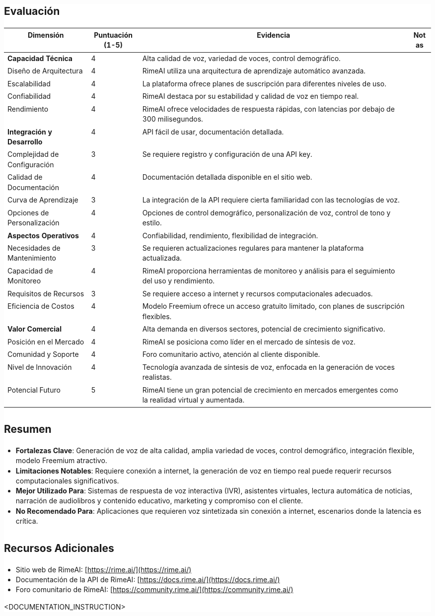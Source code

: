 ## Evaluación

| Dimensión | Puntuación (1-5) | Evidencia | Notas |
|-----------|------------------|-----------|-------|
| **Capacidad Técnica** |  4 | Alta calidad de voz, variedad de voces, control demográfico. |  |
| Diseño de Arquitectura |  4 |  RimeAI utiliza una arquitectura de aprendizaje automático avanzada. |  |
| Escalabilidad |  4 |  La plataforma ofrece planes de suscripción para diferentes niveles de uso. |  |
| Confiabilidad |  4 |  RimeAI destaca por su estabilidad y calidad de voz en tiempo real. |  |
| Rendimiento |  4 |  RimeAI ofrece velocidades de respuesta rápidas, con latencias por debajo de 300 milisegundos. |  |
| **Integración y Desarrollo** |  4 |  API fácil de usar, documentación detallada. |  |
| Complejidad de Configuración |  3 |  Se requiere registro y configuración de una API key. |  |
| Calidad de Documentación |  4 |  Documentación detallada disponible en el sitio web. |  |
| Curva de Aprendizaje |  3 |  La integración de la API requiere cierta familiaridad con las tecnologías de voz. |  |
| Opciones de Personalización |  4 |  Opciones de control demográfico, personalización de voz, control de tono y estilo. |  |
| **Aspectos Operativos** |  4 |  Confiabilidad, rendimiento, flexibilidad de integración. |  |
| Necesidades de Mantenimiento |  3 |  Se requieren actualizaciones regulares para mantener la plataforma actualizada. |  |
| Capacidad de Monitoreo |  4 |  RimeAI proporciona herramientas de monitoreo y análisis para el seguimiento del uso y rendimiento. |  |
| Requisitos de Recursos |  3 |  Se requiere acceso a internet y recursos computacionales adecuados. |  |
| Eficiencia de Costos |  4 |  Modelo Freemium ofrece un acceso gratuito limitado, con planes de suscripción flexibles. |  |
| **Valor Comercial** |  4 |  Alta demanda en diversos sectores, potencial de crecimiento significativo. |  |
| Posición en el Mercado |  4 |  RimeAI se posiciona como líder en el mercado de síntesis de voz. |  |
| Comunidad y Soporte |  4 |  Foro comunitario activo, atención al cliente disponible. |  |
| Nivel de Innovación |  4 |  Tecnología avanzada de síntesis de voz, enfocada en la generación de voces realistas. |  |
| Potencial Futuro |  5 |  RimeAI tiene un gran potencial de crecimiento en mercados emergentes como la realidad virtual y aumentada. |  |

## Resumen

- **Fortalezas Clave**:  Generación de voz de alta calidad, amplia variedad de voces, control demográfico, integración flexible, modelo Freemium atractivo.
- **Limitaciones Notables**:  Requiere conexión a internet, la generación de voz en tiempo real puede requerir recursos computacionales significativos.
- **Mejor Utilizado Para**:  Sistemas de respuesta de voz interactiva (IVR), asistentes virtuales, lectura automática de noticias, narración de audiolibros y contenido educativo, marketing y compromiso con el cliente.
- **No Recomendado Para**:  Aplicaciones que requieren voz sintetizada sin conexión a internet, escenarios donde la latencia es crítica.

## Recursos Adicionales

- Sitio web de RimeAI: [https://rime.ai/](https://rime.ai/)
- Documentación de la API de RimeAI: [https://docs.rime.ai/](https://docs.rime.ai/)
- Foro comunitario de RimeAI: [https://community.rime.ai/](https://community.rime.ai/)

<DOCUMENTATION_INSTRUCTION>